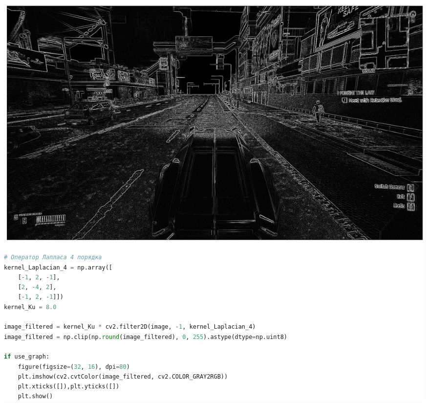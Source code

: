 ![png](output_18_0.png)
    



```python
# Оператор Лапласа 4 порядка
kernel_Laplacian_4 = np.array([
    [-1, 2, -1],
    [2, -4, 2],
    [-1, 2, -1]])
kernel_Ku = 8.0

image_filtered = kernel_Ku * cv2.filter2D(image, -1, kernel_Laplacian_4)
image_filtered = np.clip(np.round(image_filtered), 0, 255).astype(dtype=np.uint8)

if use_graph:
    figure(figsize=(32, 16), dpi=80)
    plt.imshow(cv2.cvtColor(image_filtered, cv2.COLOR_GRAY2RGB))
    plt.xticks([]),plt.yticks([])
    plt.show()
```


    